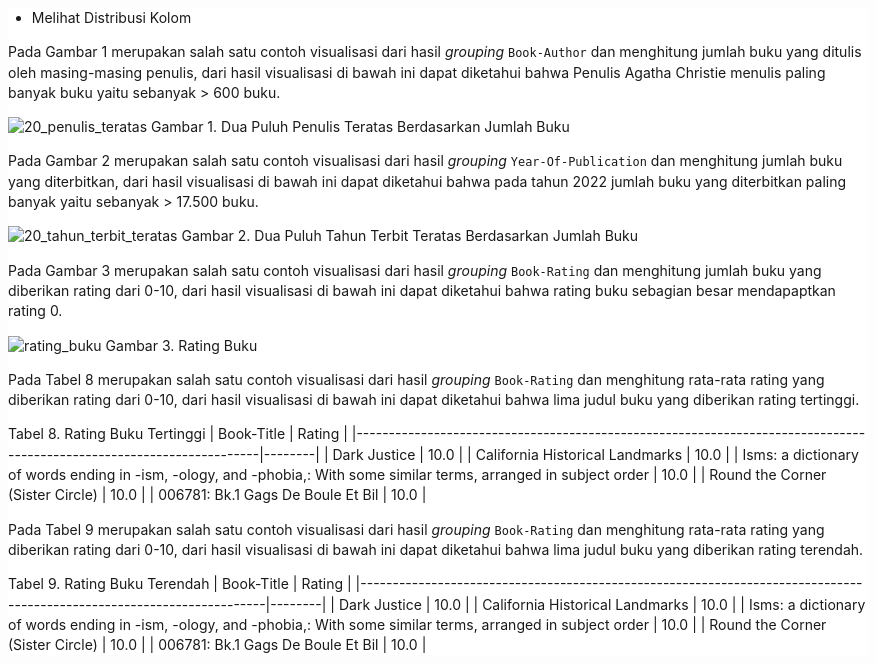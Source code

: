- Melihat Distribusi Kolom

Pada Gambar 1 merupakan salah satu contoh visualisasi dari hasil *grouping* `Book-Author` dan menghitung jumlah buku yang ditulis oleh masing-masing penulis, dari hasil visualisasi di bawah ini dapat diketahui bahwa Penulis Agatha Christie menulis paling banyak buku yaitu sebanyak > 600 buku.

![20_penulis_teratas](https://github.com/sntdshrly/applied-machine-learning-projects/assets/71547739/455de535-fb83-449b-bab6-f5990cbcf24f)
Gambar 1. Dua Puluh Penulis Teratas Berdasarkan Jumlah Buku

Pada Gambar 2 merupakan salah satu contoh visualisasi dari hasil *grouping* `Year-Of-Publication` dan menghitung jumlah buku yang diterbitkan, dari hasil visualisasi di bawah ini dapat diketahui bahwa pada tahun 2022 jumlah buku yang diterbitkan paling banyak yaitu sebanyak > 17.500 buku.

![20_tahun_terbit_teratas](https://github.com/sntdshrly/applied-machine-learning-projects/assets/71547739/c18f89b9-ec6e-4c2b-85c5-505f74b28b38)
Gambar 2. Dua Puluh Tahun Terbit Teratas Berdasarkan Jumlah Buku

Pada Gambar 3 merupakan salah satu contoh visualisasi dari hasil *grouping* `Book-Rating` dan menghitung jumlah buku yang diberikan rating dari 0-10, dari hasil visualisasi di bawah ini dapat diketahui bahwa rating buku sebagian besar mendapaptkan rating 0.

![rating_buku](https://github.com/sntdshrly/applied-machine-learning-projects/assets/71547739/27c0c568-7553-4a7f-bf13-039de8085450)
Gambar 3. Rating Buku

Pada Tabel 8 merupakan salah satu contoh visualisasi dari hasil *grouping* `Book-Rating` dan menghitung rata-rata rating yang diberikan rating dari 0-10, dari hasil visualisasi di bawah ini dapat diketahui bahwa lima judul buku yang diberikan rating tertinggi.

Tabel 8. Rating Buku Tertinggi
| Book-Title                                                                                                           | Rating |
|----------------------------------------------------------------------------------------------------------------------|--------|
| Dark Justice                                                                                                         | 10.0   |
| California Historical Landmarks                                                                                      | 10.0   |
| Isms: a dictionary of words ending in -ism, -ology, and -phobia,: With some similar terms, arranged in subject order | 10.0   |
| Round the Corner (Sister Circle)                                                                                     | 10.0   |
| 006781: Bk.1 Gags De Boule Et Bil                                                                                    | 10.0   |

Pada Tabel 9 merupakan salah satu contoh visualisasi dari hasil *grouping* `Book-Rating` dan menghitung rata-rata rating yang diberikan rating dari 0-10, dari hasil visualisasi di bawah ini dapat diketahui bahwa lima judul buku yang diberikan rating terendah.

Tabel 9. Rating Buku Terendah
| Book-Title                                                                                                           | Rating |
|----------------------------------------------------------------------------------------------------------------------|--------|
| Dark Justice                                                                                                         | 10.0   |
| California Historical Landmarks                                                                                      | 10.0   |
| Isms: a dictionary of words ending in -ism, -ology, and -phobia,: With some similar terms, arranged in subject order | 10.0   |
| Round the Corner (Sister Circle)                                                                                     | 10.0   |
| 006781: Bk.1 Gags De Boule Et Bil                                                                                    | 10.0   |

